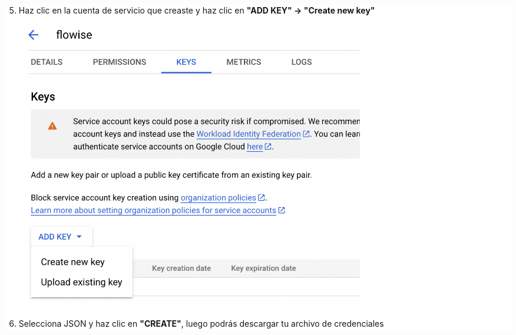 5. Haz clic en la cuenta de servicio que creaste y haz clic en **"ADD KEY" -> "Create new key"**

<figure><img src="../../../../.gitbook/assets/gcp_credential/add_key.png" alt="" width="563"><figcaption></figcaption></figure>

6. Selecciona JSON y haz clic en **"CREATE"**, luego podrás descargar tu archivo de credenciales
